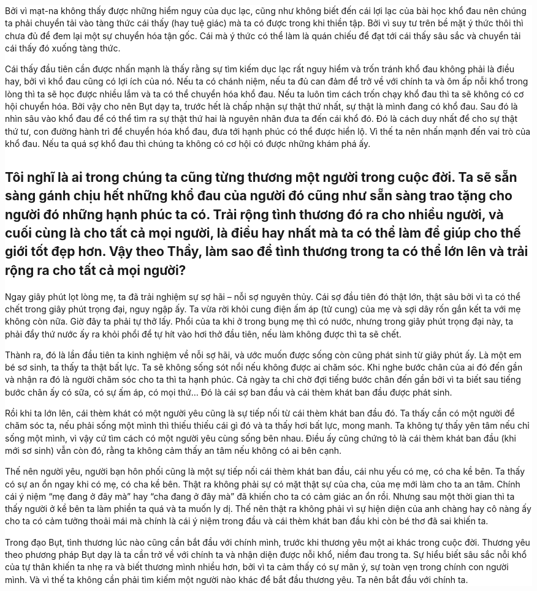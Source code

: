 Bởi vì mạt-na không thấy được những hiểm nguy của dục lạc, cũng như không biết đến cái lợi lạc của bài học khổ đau nên chúng ta phải chuyển tải vào tàng thức cái thấy (hay tuệ giác) mà ta có được trong khi thiền tập. Bởi vì suy tư trên bề mặt ý thức thôi thì chưa đủ để đem lại một sự chuyển hóa tận gốc. Cái mà ý thức có thể làm là quán chiếu để đạt tới cái thấy sâu sắc và chuyển tải cái thấy đó xuống tàng thức.

Cái thấy đầu tiên cần được nhấn mạnh là thấy rằng sự tìm kiếm dục lạc rất nguy hiểm và trốn tránh khổ đau không phải là điều hay, bởi vì khổ đau cũng có lợi ích của nó. Nếu ta có chánh niệm, nếu ta đủ can đảm để trở về với chính ta và ôm ấp nỗi khổ trong lòng thì ta sẽ học được nhiều lắm và ta có thể chuyển hóa khổ đau. Nếu ta luôn tìm cách trốn chạy khổ đau thì ta sẽ không có cơ hội chuyển hóa. Bởi vậy cho nên Bụt dạy ta, trước hết là chấp nhận sự thật thứ nhất, sự thật là mình đang có khổ đau. Sau đó là nhìn sâu vào khổ đau để có thể tìm ra sự thật thứ hai là nguyên nhân đưa ta đến cái khổ đó. Đó là cách duy nhất để cho sự thật thứ tư, con đường hành trì để chuyển hóa khổ đau, đưa tới hạnh phúc có thể được hiển lộ. Vì thế ta nên nhấn mạnh đến vai trò của khổ đau. Nếu ta quá sợ khổ đau thì chúng ta không có cơ hội có được những khám phá ấy.

## Tôi nghĩ là ai trong chúng ta cũng từng thương một người trong cuộc đời. Ta sẽ sẵn sàng gánh chịu hết những khổ đau của người đó cũng như sẵn sàng trao tặng cho người đó những hạnh phúc ta có. Trải rộng tình thương đó ra cho nhiều người, và cuối cùng là cho tất cả mọi người, là điều hay nhất mà ta có thể làm để giúp cho thế giới tốt đẹp hơn. Vậy theo Thầy, làm sao để tình thương trong ta có thể lớn lên và trải rộng ra cho tất cả mọi người?

Ngay giây phút lọt lòng mẹ, ta đã trải nghiệm sự sợ hãi – nỗi sợ nguyên thủy. Cái sợ đầu tiên đó thật lớn, thật sâu bởi vì ta có thể chết trong giây phút trọng đại, nguy ngập ấy. Ta vừa rời khỏi cung điện ấm áp (tử cung) của mẹ và sợi dây rốn gắn kết ta với mẹ không còn nữa. Giờ đây ta phải tự thở lấy. Phổi của ta khi ở trong bụng mẹ thì có nước, nhưng trong giây phút trọng đại này, ta phải đẩy thứ nước ấy ra khỏi phổi để tự hít vào hơi thở đầu tiên, nếu làm không được thì ta sẽ chết.

Thành ra, đó là lần đầu tiên ta kinh nghiệm về nỗi sợ hãi, và ước muốn được sống còn cũng phát sinh từ giây phút ấy. Là một em bé sơ sinh, ta thấy ta thật bất lực. Ta sẽ không sống sót nổi nếu không được ai chăm sóc. Khi nghe bước chân của ai đó đến gần và nhận ra đó là người chăm sóc cho ta thì ta hạnh phúc. Cả ngày ta chỉ chờ đợi tiếng bước chân đến gần bởi vì ta biết sau tiếng bước chân ấy có sữa, có sự ấm áp, có mọi thứ… Đó là cái sợ ban đầu và cái thèm khát ban đầu được phát sinh.

Rồi khi ta lớn lên, cái thèm khát có một người yêu cũng là sự tiếp nối từ cái thèm khát ban đầu đó. Ta thấy cần có một người để chăm sóc ta, nếu phải sống một mình thì thiếu thiếu cái gì đó và ta thấy hơi bất lực, mong manh. Ta không tự thấy yên tâm nếu chỉ sống một mình, vì vậy cứ tìm cách có một người yêu cùng sống bên nhau. Điều ấy cũng chứng tỏ là cái thèm khát ban đầu (khi mới sơ sinh) vẫn còn đó, rằng ta không cảm thấy an tâm nếu không có ai bên cạnh.

Thế nên người yêu, người bạn hôn phối cũng là một sự tiếp nối cái thèm khát ban đầu, cái nhu yếu có mẹ, có cha kề bên. Ta thấy có sự an ổn ngay khi có mẹ, có cha kề bên. Thật ra không phải sự có mặt thật sự của cha, của mẹ mới làm cho ta an tâm. Chính cái ý niệm “mẹ đang ở đây mà” hay “cha đang ở đây mà” đã khiến cho ta có cảm giác an ổn rồi. Nhưng sau một thời gian thì ta thấy người ở kề bên ta làm phiền ta quá và ta muốn ly dị. Thế nên thật ra không phải vì sự hiện diện của anh chàng hay cô nàng ấy cho ta có cảm tưởng thoải mái mà chính là cái ý niệm trong đầu và cái thèm khát ban đầu khi còn bé thơ đã sai khiến ta.

Trong đạo Bụt, tình thương lúc nào cũng cần bắt đầu với chính mình, trước khi thương yêu một ai khác trong cuộc đời. Thương yêu theo phương pháp Bụt dạy là ta cần trở về với chính ta và nhận diện được nỗi khổ, niềm đau trong ta. Sự hiểu biết sâu sắc nỗi khổ của tự thân khiến ta nhẹ ra và biết thương mình nhiều hơn, bởi vì ta cảm thấy có sự mãn ý, sự toàn vẹn trong chính con người mình. Và vì thế ta không cần phải tìm kiếm một người nào khác để bắt đầu thương yêu. Ta nên bắt đầu với chính ta.
